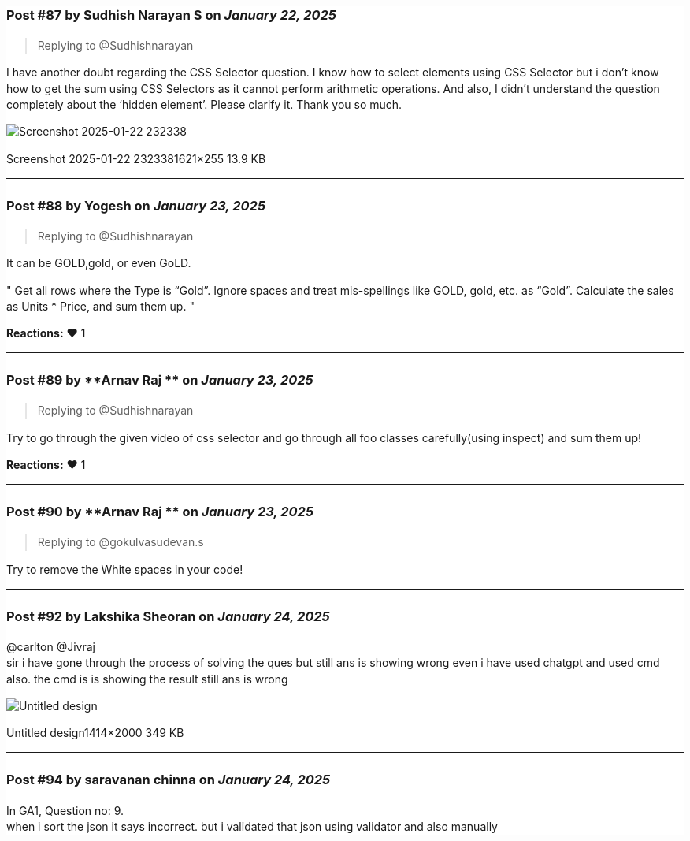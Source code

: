 ### Post #87 by **Sudhish Narayan S** on *January 22, 2025*
> Replying to @Sudhishnarayan

I have another doubt regarding the CSS Selector question. I know how to select elements using CSS Selector but i don’t know how to get the sum using CSS Selectors as it cannot perform arithmetic operations. And also, I didn’t understand the question completely about the ‘hidden element’. Please clarify it. Thank you so much.  

![Screenshot 2025-01-22 232338](https://europe1.discourse-cdn.com/flex013/uploads/iitm/optimized/3X/3/4/3488d91f7599c325bc0dfe148df9e5dd37df0908_2_690x108.png)

Screenshot 2025-01-22 2323381621×255 13.9 KB

---

### Post #88 by **Yogesh** on *January 23, 2025*
> Replying to @Sudhishnarayan

It can be GOLD,gold, or even GoLD.

" Get all rows where the Type is “Gold”. Ignore spaces and treat mis-spellings like GOLD, gold, etc. as “Gold”. Calculate the sales as Units \* Price, and sum them up. "

**Reactions:** ❤️ 1

---

### Post #89 by **Arnav Raj ** on *January 23, 2025*
> Replying to @Sudhishnarayan

Try to go through the given video of css selector and go through all foo classes carefully(using inspect) and sum them up!

**Reactions:** ❤️ 1

---

### Post #90 by **Arnav Raj ** on *January 23, 2025*
> Replying to @gokulvasudevan.s

Try to remove the White spaces in your code!

---

### Post #92 by **Lakshika Sheoran** on *January 24, 2025*
@carlton @Jivraj  
sir i have gone through the process of solving the ques but still ans is showing wrong even i have used chatgpt and used cmd also. the cmd is is showing the result still ans is wrong  

![Untitled design](https://europe1.discourse-cdn.com/flex013/uploads/iitm/optimized/3X/5/1/51e466de36ab81daac1abc2ff6f89471b3c5bf91_2_353x500.png)

Untitled design1414×2000 349 KB

---

### Post #94 by **saravanan chinna** on *January 24, 2025*
In GA1, Question no: 9.  
when i sort the json it says incorrect. but i validated that json using validator and also manually
